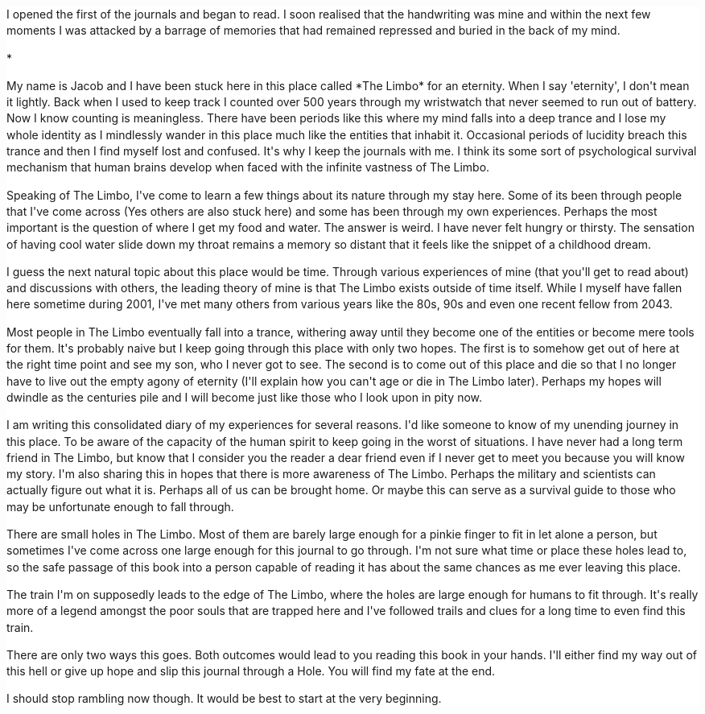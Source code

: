 I opened the first of the journals and began to read. I soon realised that the handwriting was mine and within the next few moments I was attacked by a barrage of memories that had remained repressed and buried in the back of my mind. 

\*

My name is Jacob and I have been stuck here in this place called \*The Limbo\* for an eternity. When I say 'eternity', I don't mean it lightly. Back when I used to keep track I counted over 500 years through my wristwatch that never seemed to run out of battery. Now I know counting is meaningless. There have been periods like this where my mind falls into a deep trance and I lose my whole identity as I mindlessly wander in this place much like the entities that inhabit it. Occasional periods of lucidity breach this trance and then I find myself lost and confused. It's why I keep the journals with me. I think its some sort of psychological survival mechanism that human brains develop when faced with the infinite vastness of The Limbo. 

Speaking of The Limbo, I've come to learn a few things about its nature through my stay here. Some of its been through people that I've come across (Yes others are also stuck here) and some has been through my own experiences. Perhaps the most important is the question of where I get my food and water. The answer is weird. I have never felt hungry or thirsty. The sensation of having cool water slide down my throat remains a memory so distant that it feels like the snippet of a childhood dream.

I guess the next natural topic about this place would be time. Through various experiences of mine (that you'll get to read about) and discussions with others, the leading theory of mine is that The Limbo exists outside of time itself. While I myself have fallen here sometime during 2001, I've met many others from various years like the 80s, 90s and even one recent fellow from 2043. 

Most people in The Limbo eventually fall into a trance, withering away until they become one of the entities or become mere tools for them. It's probably naive but I keep going through this place with only two hopes. The first is to somehow get out of here at the right time point and see my son, who I never got to see. The second is to come out of this place and die so that I no longer have to live out the empty agony of eternity (I'll explain how you can't age or die in The Limbo later). Perhaps my hopes will dwindle as the centuries pile and I will become just like those who I look upon in pity now. 

I am writing this consolidated diary of my experiences for several reasons. I'd like someone to know of my unending journey in this place. To be aware of the capacity of the human spirit to keep going in the worst of situations. I have never had a long term friend in The Limbo, but know that I consider you the reader a dear friend even if I never get to meet you because you will know my story. I'm also sharing this in hopes that there is more awareness of The Limbo. Perhaps the military and scientists can actually figure out what it is. Perhaps all of us can be brought home. Or maybe this can serve as a survival guide to those who may be unfortunate enough to fall through. 

There are small holes in The Limbo. Most of them are barely large enough for a pinkie finger to fit in let alone a person, but sometimes I've come across one large enough for this journal to go through. I'm not sure what time or place these holes lead to, so the safe passage of this book into a person capable of reading it has about the same chances as me ever leaving this place. 

The train I'm on supposedly leads to the edge of The Limbo, where the holes are large enough for humans to fit through. It's really more of a legend amongst the poor souls that are trapped here and I've followed trails and clues for a long time to even find this train. 

There are only two ways this goes. Both outcomes would lead to you reading this book in your hands. I'll either find my way out of this hell or give up hope and slip this journal through a Hole. You will find my fate at the end. 

I should stop rambling now though. It would be best to start at the very beginning. 
